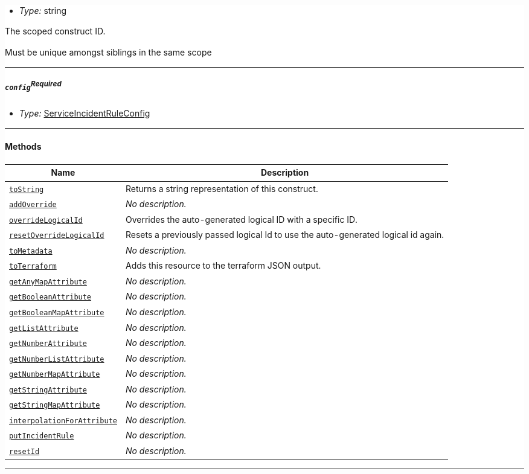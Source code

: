 - *Type:* string

The scoped construct ID.

Must be unique amongst siblings in the same scope

---

##### `config`<sup>Required</sup> <a name="config" id="rhizo-co-terraform-provider-opsgenie.serviceIncidentRule.ServiceIncidentRule.Initializer.parameter.config"></a>

- *Type:* <a href="#rhizo-co-terraform-provider-opsgenie.serviceIncidentRule.ServiceIncidentRuleConfig">ServiceIncidentRuleConfig</a>

---

#### Methods <a name="Methods" id="Methods"></a>

| **Name** | **Description** |
| --- | --- |
| <code><a href="#rhizo-co-terraform-provider-opsgenie.serviceIncidentRule.ServiceIncidentRule.toString">toString</a></code> | Returns a string representation of this construct. |
| <code><a href="#rhizo-co-terraform-provider-opsgenie.serviceIncidentRule.ServiceIncidentRule.addOverride">addOverride</a></code> | *No description.* |
| <code><a href="#rhizo-co-terraform-provider-opsgenie.serviceIncidentRule.ServiceIncidentRule.overrideLogicalId">overrideLogicalId</a></code> | Overrides the auto-generated logical ID with a specific ID. |
| <code><a href="#rhizo-co-terraform-provider-opsgenie.serviceIncidentRule.ServiceIncidentRule.resetOverrideLogicalId">resetOverrideLogicalId</a></code> | Resets a previously passed logical Id to use the auto-generated logical id again. |
| <code><a href="#rhizo-co-terraform-provider-opsgenie.serviceIncidentRule.ServiceIncidentRule.toMetadata">toMetadata</a></code> | *No description.* |
| <code><a href="#rhizo-co-terraform-provider-opsgenie.serviceIncidentRule.ServiceIncidentRule.toTerraform">toTerraform</a></code> | Adds this resource to the terraform JSON output. |
| <code><a href="#rhizo-co-terraform-provider-opsgenie.serviceIncidentRule.ServiceIncidentRule.getAnyMapAttribute">getAnyMapAttribute</a></code> | *No description.* |
| <code><a href="#rhizo-co-terraform-provider-opsgenie.serviceIncidentRule.ServiceIncidentRule.getBooleanAttribute">getBooleanAttribute</a></code> | *No description.* |
| <code><a href="#rhizo-co-terraform-provider-opsgenie.serviceIncidentRule.ServiceIncidentRule.getBooleanMapAttribute">getBooleanMapAttribute</a></code> | *No description.* |
| <code><a href="#rhizo-co-terraform-provider-opsgenie.serviceIncidentRule.ServiceIncidentRule.getListAttribute">getListAttribute</a></code> | *No description.* |
| <code><a href="#rhizo-co-terraform-provider-opsgenie.serviceIncidentRule.ServiceIncidentRule.getNumberAttribute">getNumberAttribute</a></code> | *No description.* |
| <code><a href="#rhizo-co-terraform-provider-opsgenie.serviceIncidentRule.ServiceIncidentRule.getNumberListAttribute">getNumberListAttribute</a></code> | *No description.* |
| <code><a href="#rhizo-co-terraform-provider-opsgenie.serviceIncidentRule.ServiceIncidentRule.getNumberMapAttribute">getNumberMapAttribute</a></code> | *No description.* |
| <code><a href="#rhizo-co-terraform-provider-opsgenie.serviceIncidentRule.ServiceIncidentRule.getStringAttribute">getStringAttribute</a></code> | *No description.* |
| <code><a href="#rhizo-co-terraform-provider-opsgenie.serviceIncidentRule.ServiceIncidentRule.getStringMapAttribute">getStringMapAttribute</a></code> | *No description.* |
| <code><a href="#rhizo-co-terraform-provider-opsgenie.serviceIncidentRule.ServiceIncidentRule.interpolationForAttribute">interpolationForAttribute</a></code> | *No description.* |
| <code><a href="#rhizo-co-terraform-provider-opsgenie.serviceIncidentRule.ServiceIncidentRule.putIncidentRule">putIncidentRule</a></code> | *No description.* |
| <code><a href="#rhizo-co-terraform-provider-opsgenie.serviceIncidentRule.ServiceIncidentRule.resetId">resetId</a></code> | *No description.* |

---
